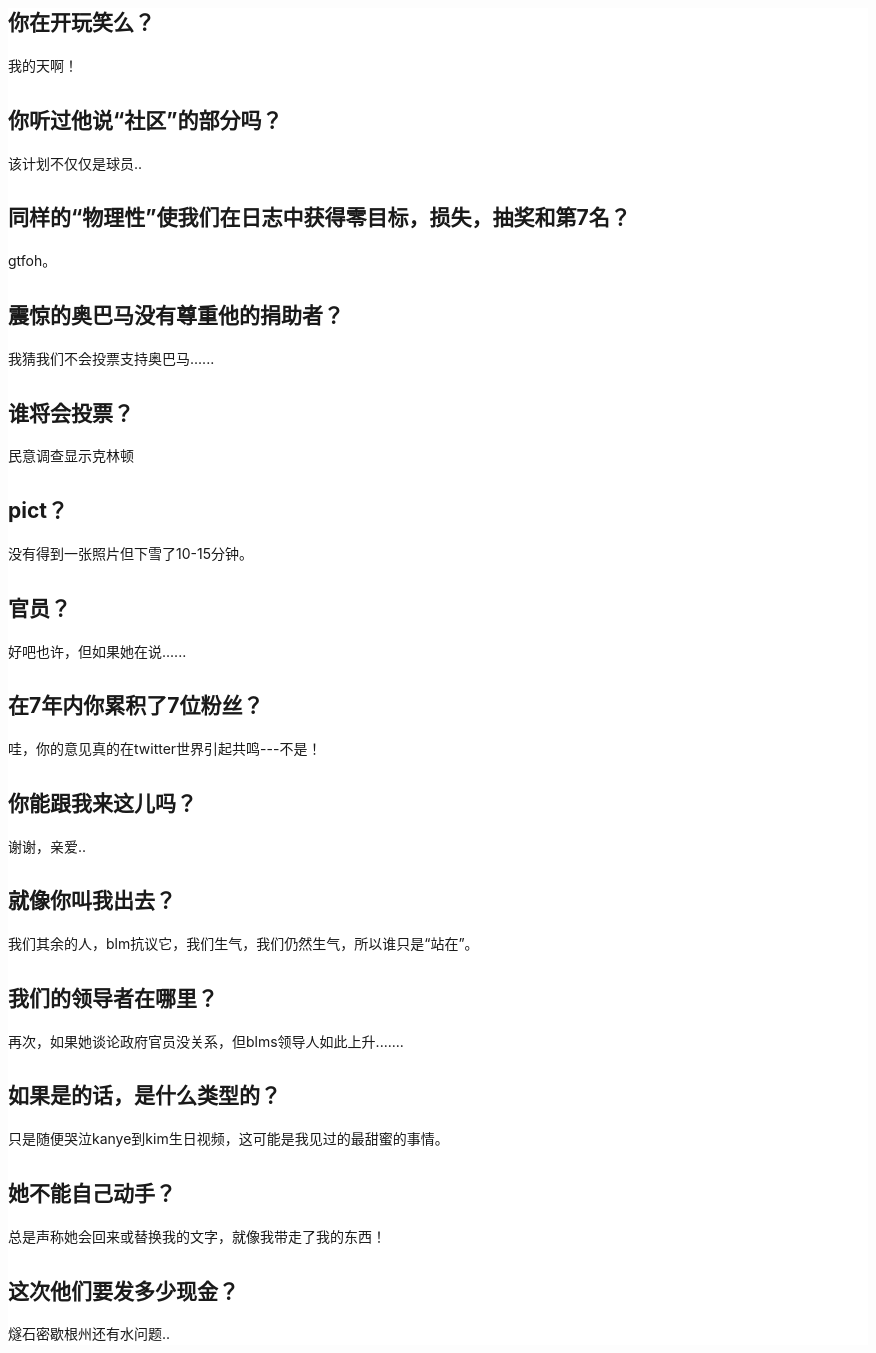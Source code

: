 ##  你在开玩笑么？
我的天啊！

## 你听过他说“社区”的部分吗？
该计划不仅仅是球员..

## 同样的“物理性”使我们在日志中获得零目标，损失，抽奖和第7名？
gtfoh。

## 震惊的奥巴马没有尊重他的捐助者？
我猜我们不会投票支持奥巴马......

## 谁将会投票？
民意调查显示克林顿

##  pict？
没有得到一张照片但下雪了10-15分钟。

## 官员？
好吧也许，但如果她在说......

## 在7年内你累积了7位粉丝？
哇，你的意见真的在twitter世界引起共鸣---不是！

## 你能跟我来这儿吗？
谢谢，亲爱..

## 就像你叫我出去？
我们其余的人，blm抗议它，我们生气，我们仍然生气，所以谁只是“站在”。

## 我们的领导者在哪里？
再次，如果她谈论政府官员没关系，但blms领导人如此上升.......

## 如果是的话，是什么类型的？
只是随便哭泣kanye到kim生日视频，这可能是我见过的最甜蜜的事情。

## 她不能自己动手？
总是声称她会回来或替换我的文字，就像我带走了我的东西！

## 这次他们要发多少现金？
燧石密歇根州还有水问题..
